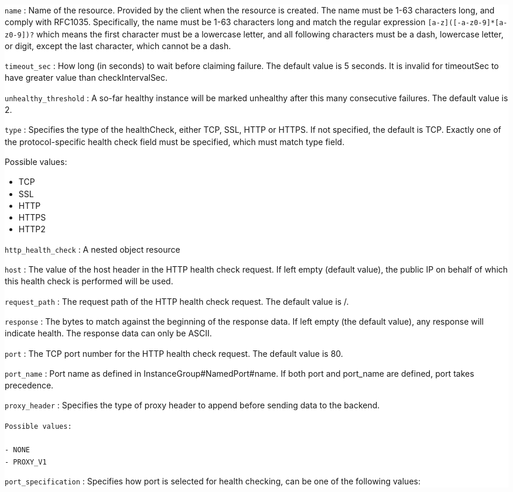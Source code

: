 `name`
: Name of the resource. Provided by the client when the resource is created. The name must be 1-63 characters long, and comply with RFC1035. Specifically, the name must be 1-63 characters long and match the regular expression `[a-z]([-a-z0-9]*[a-z0-9])?` which means the first character must be a lowercase letter, and all following characters must be a dash, lowercase letter, or digit, except the last character, which cannot be a dash.

`timeout_sec`
: How long (in seconds) to wait before claiming failure. The default value is 5 seconds. It is invalid for timeoutSec to have greater value than checkIntervalSec.

`unhealthy_threshold`
: A so-far healthy instance will be marked unhealthy after this many consecutive failures. The default value is 2.

`type`
: Specifies the type of the healthCheck, either TCP, SSL, HTTP or HTTPS. If not specified, the default is TCP. Exactly one of the protocol-specific health check field must be specified, which must match type field.

  Possible values:

  - TCP
  - SSL
  - HTTP
  - HTTPS
  - HTTP2

`http_health_check`
: A nested object resource

  `host`
  : The value of the host header in the HTTP health check request. If left empty (default value), the public IP on behalf of which this health check is performed will be used.

  `request_path`
  : The request path of the HTTP health check request. The default value is /.

  `response`
  : The bytes to match against the beginning of the response data. If left empty (the default value), any response will indicate health. The response data can only be ASCII.

  `port`
  : The TCP port number for the HTTP health check request. The default value is 80.

  `port_name`
  : Port name as defined in InstanceGroup#NamedPort#name. If both port and port_name are defined, port takes precedence.

  `proxy_header`
  : Specifies the type of proxy header to append before sending data to the backend.

    Possible values:

    - NONE
    - PROXY_V1

  `port_specification`
  : Specifies how port is selected for health checking, can be one of the following values:
